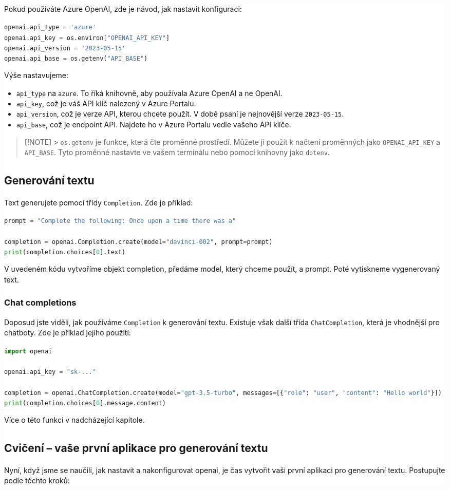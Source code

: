 Pokud používáte Azure OpenAI, zde je návod, jak nastavit konfiguraci:

```python
openai.api_type = 'azure'
openai.api_key = os.environ["OPENAI_API_KEY"]
openai.api_version = '2023-05-15'
openai.api_base = os.getenv("API_BASE")
```

Výše nastavujeme:

- `api_type` na `azure`. To říká knihovně, aby používala Azure OpenAI a ne OpenAI.
- `api_key`, což je váš API klíč nalezený v Azure Portalu.
- `api_version`, což je verze API, kterou chcete použít. V době psaní je nejnovější verze `2023-05-15`.
- `api_base`, což je endpoint API. Najdete ho v Azure Portalu vedle vašeho API klíče.

> [!NOTE] > `os.getenv` je funkce, která čte proměnné prostředí. Můžete ji použít k načtení proměnných jako `OPENAI_API_KEY` a `API_BASE`. Tyto proměnné nastavte ve vašem terminálu nebo pomocí knihovny jako `dotenv`.

## Generování textu

Text generujete pomocí třídy `Completion`. Zde je příklad:

```python
prompt = "Complete the following: Once upon a time there was a"

completion = openai.Completion.create(model="davinci-002", prompt=prompt)
print(completion.choices[0].text)
```

V uvedeném kódu vytvoříme objekt completion, předáme model, který chceme použít, a prompt. Poté vytiskneme vygenerovaný text.

### Chat completions

Doposud jste viděli, jak používáme `Completion` k generování textu. Existuje však další třída `ChatCompletion`, která je vhodnější pro chatboty. Zde je příklad jejího použití:

```python
import openai

openai.api_key = "sk-..."

completion = openai.ChatCompletion.create(model="gpt-3.5-turbo", messages=[{"role": "user", "content": "Hello world"}])
print(completion.choices[0].message.content)
```

Více o této funkci v nadcházející kapitole.

## Cvičení – vaše první aplikace pro generování textu

Nyní, když jsme se naučili, jak nastavit a nakonfigurovat openai, je čas vytvořit vaši první aplikaci pro generování textu. Postupujte podle těchto kroků:
